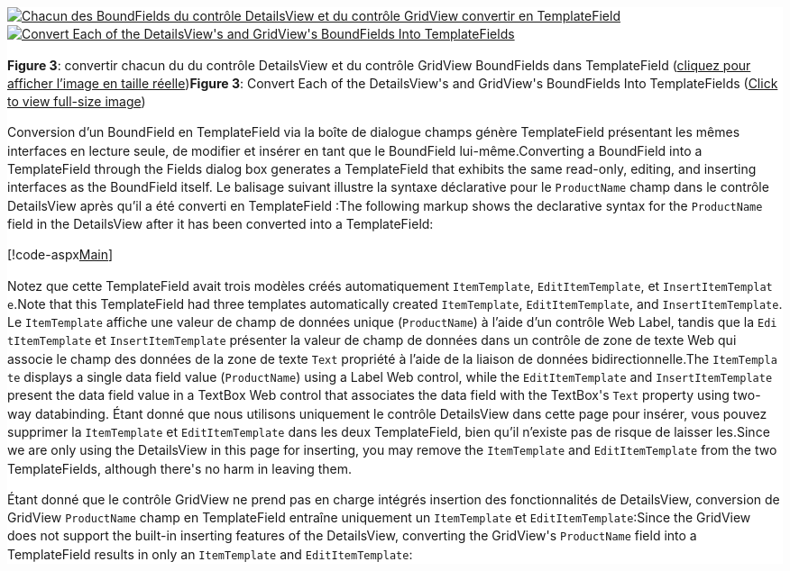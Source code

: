 
<span data-ttu-id="16f1f-151">[![Chacun des BoundFields du contrôle DetailsView et du contrôle GridView convertir en TemplateField](adding-validation-controls-to-the-editing-and-inserting-interfaces-vb/_static/image8.png)](adding-validation-controls-to-the-editing-and-inserting-interfaces-vb/_static/image7.png)</span><span class="sxs-lookup"><span data-stu-id="16f1f-151">[![Convert Each of the DetailsView's and GridView's BoundFields Into TemplateFields](adding-validation-controls-to-the-editing-and-inserting-interfaces-vb/_static/image8.png)](adding-validation-controls-to-the-editing-and-inserting-interfaces-vb/_static/image7.png)</span></span>

<span data-ttu-id="16f1f-152">**Figure 3**: convertir chacun du du contrôle DetailsView et du contrôle GridView BoundFields dans TemplateField ([cliquez pour afficher l’image en taille réelle](adding-validation-controls-to-the-editing-and-inserting-interfaces-vb/_static/image9.png))</span><span class="sxs-lookup"><span data-stu-id="16f1f-152">**Figure 3**: Convert Each of the DetailsView's and GridView's BoundFields Into TemplateFields ([Click to view full-size image](adding-validation-controls-to-the-editing-and-inserting-interfaces-vb/_static/image9.png))</span></span>


<span data-ttu-id="16f1f-153">Conversion d’un BoundField en TemplateField via la boîte de dialogue champs génère TemplateField présentant les mêmes interfaces en lecture seule, de modifier et insérer en tant que le BoundField lui-même.</span><span class="sxs-lookup"><span data-stu-id="16f1f-153">Converting a BoundField into a TemplateField through the Fields dialog box generates a TemplateField that exhibits the same read-only, editing, and inserting interfaces as the BoundField itself.</span></span> <span data-ttu-id="16f1f-154">Le balisage suivant illustre la syntaxe déclarative pour le `ProductName` champ dans le contrôle DetailsView après qu’il a été converti en TemplateField :</span><span class="sxs-lookup"><span data-stu-id="16f1f-154">The following markup shows the declarative syntax for the `ProductName` field in the DetailsView after it has been converted into a TemplateField:</span></span>

[!code-aspx[Main](adding-validation-controls-to-the-editing-and-inserting-interfaces-vb/samples/sample1.aspx)]

<span data-ttu-id="16f1f-155">Notez que cette TemplateField avait trois modèles créés automatiquement `ItemTemplate`, `EditItemTemplate`, et `InsertItemTemplate`.</span><span class="sxs-lookup"><span data-stu-id="16f1f-155">Note that this TemplateField had three templates automatically created `ItemTemplate`, `EditItemTemplate`, and `InsertItemTemplate`.</span></span> <span data-ttu-id="16f1f-156">Le `ItemTemplate` affiche une valeur de champ de données unique (`ProductName`) à l’aide d’un contrôle Web Label, tandis que la `EditItemTemplate` et `InsertItemTemplate` présenter la valeur de champ de données dans un contrôle de zone de texte Web qui associe le champ des données de la zone de texte `Text` propriété à l’aide de la liaison de données bidirectionnelle.</span><span class="sxs-lookup"><span data-stu-id="16f1f-156">The `ItemTemplate` displays a single data field value (`ProductName`) using a Label Web control, while the `EditItemTemplate` and `InsertItemTemplate` present the data field value in a TextBox Web control that associates the data field with the TextBox's `Text` property using two-way databinding.</span></span> <span data-ttu-id="16f1f-157">Étant donné que nous utilisons uniquement le contrôle DetailsView dans cette page pour insérer, vous pouvez supprimer la `ItemTemplate` et `EditItemTemplate` dans les deux TemplateField, bien qu’il n’existe pas de risque de laisser les.</span><span class="sxs-lookup"><span data-stu-id="16f1f-157">Since we are only using the DetailsView in this page for inserting, you may remove the `ItemTemplate` and `EditItemTemplate` from the two TemplateFields, although there's no harm in leaving them.</span></span>

<span data-ttu-id="16f1f-158">Étant donné que le contrôle GridView ne prend pas en charge intégrés insertion des fonctionnalités de DetailsView, conversion de GridView `ProductName` champ en TemplateField entraîne uniquement un `ItemTemplate` et `EditItemTemplate`:</span><span class="sxs-lookup"><span data-stu-id="16f1f-158">Since the GridView does not support the built-in inserting features of the DetailsView, converting the GridView's `ProductName` field into a TemplateField results in only an `ItemTemplate` and `EditItemTemplate`:</span></span>
